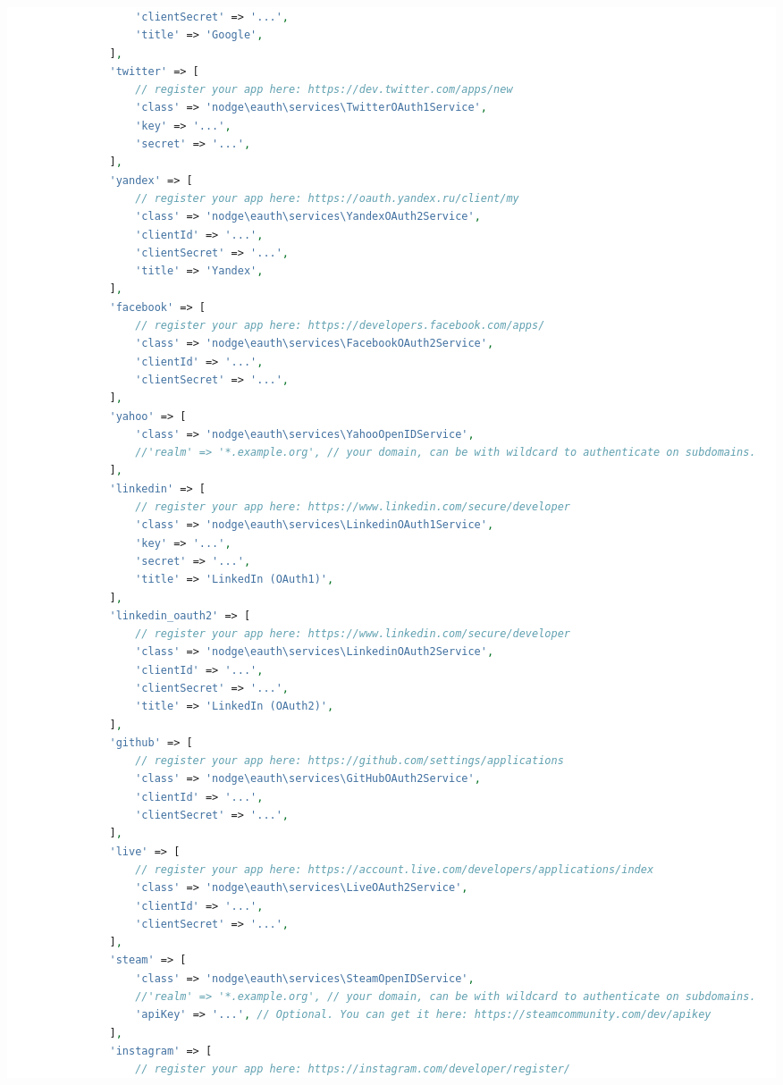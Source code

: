 ```php
					'clientSecret' => '...',
					'title' => 'Google',
				],
				'twitter' => [
					// register your app here: https://dev.twitter.com/apps/new
					'class' => 'nodge\eauth\services\TwitterOAuth1Service',
					'key' => '...',
					'secret' => '...',
				],
				'yandex' => [
					// register your app here: https://oauth.yandex.ru/client/my
					'class' => 'nodge\eauth\services\YandexOAuth2Service',
					'clientId' => '...',
					'clientSecret' => '...',
					'title' => 'Yandex',
				],
				'facebook' => [
					// register your app here: https://developers.facebook.com/apps/
					'class' => 'nodge\eauth\services\FacebookOAuth2Service',
					'clientId' => '...',
					'clientSecret' => '...',
				],
				'yahoo' => [
					'class' => 'nodge\eauth\services\YahooOpenIDService',
					//'realm' => '*.example.org', // your domain, can be with wildcard to authenticate on subdomains.
				],
				'linkedin' => [
					// register your app here: https://www.linkedin.com/secure/developer
					'class' => 'nodge\eauth\services\LinkedinOAuth1Service',
					'key' => '...',
					'secret' => '...',
					'title' => 'LinkedIn (OAuth1)',
				],
				'linkedin_oauth2' => [
					// register your app here: https://www.linkedin.com/secure/developer
					'class' => 'nodge\eauth\services\LinkedinOAuth2Service',
					'clientId' => '...',
					'clientSecret' => '...',
					'title' => 'LinkedIn (OAuth2)',
				],
				'github' => [
					// register your app here: https://github.com/settings/applications
					'class' => 'nodge\eauth\services\GitHubOAuth2Service',
					'clientId' => '...',
					'clientSecret' => '...',
				],
				'live' => [
					// register your app here: https://account.live.com/developers/applications/index
					'class' => 'nodge\eauth\services\LiveOAuth2Service',
					'clientId' => '...',
					'clientSecret' => '...',
				],
				'steam' => [
					'class' => 'nodge\eauth\services\SteamOpenIDService',
					//'realm' => '*.example.org', // your domain, can be with wildcard to authenticate on subdomains.
					'apiKey' => '...', // Optional. You can get it here: https://steamcommunity.com/dev/apikey
				],
				'instagram' => [
					// register your app here: https://instagram.com/developer/register/
```